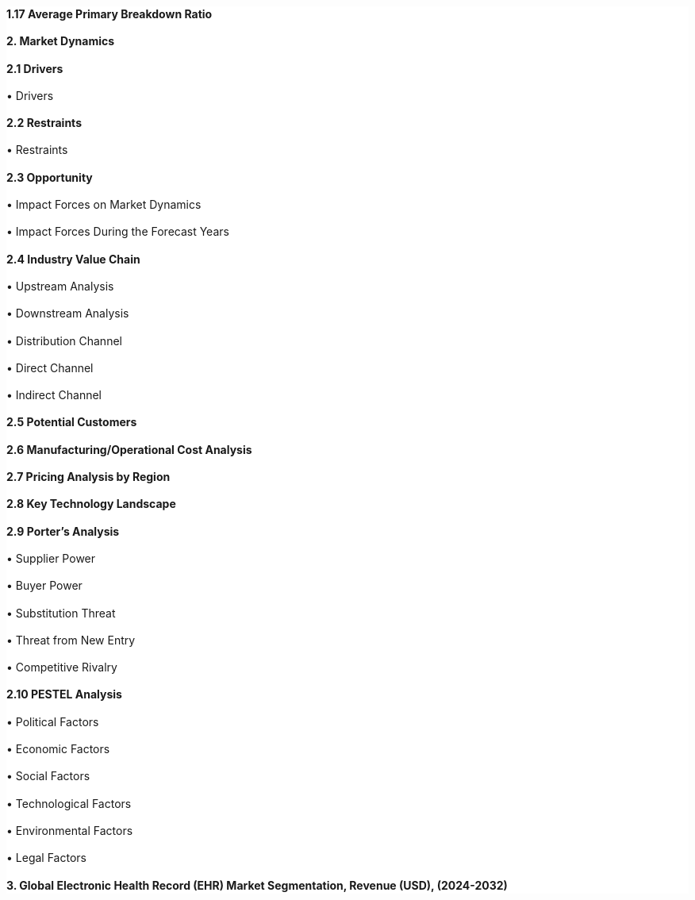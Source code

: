 <strong>1.17 Average Primary Breakdown Ratio</strong>

<strong>2. Market Dynamics</strong>

<strong>2.1 Drivers</strong>

• Drivers

<strong>2.2 Restraints</strong>

• Restraints

<strong>2.3 Opportunity</strong>

• Impact Forces on Market Dynamics

• Impact Forces During the Forecast Years

<strong>2.4 Industry Value Chain</strong>

• Upstream Analysis

• Downstream Analysis

• Distribution Channel

• Direct Channel

• Indirect Channel

<strong>2.5 Potential Customers</strong>

<strong>2.6 Manufacturing/Operational Cost Analysis</strong>

<strong>2.7 Pricing Analysis by Region</strong>

<strong>2.8 Key Technology Landscape</strong>

<strong>2.9 Porter’s Analysis</strong>

• Supplier Power

• Buyer Power

• Substitution Threat

• Threat from New Entry

• Competitive Rivalry

<strong>2.10 PESTEL Analysis</strong>

• Political Factors

• Economic Factors

• Social Factors

• Technological Factors

• Environmental Factors

• Legal Factors

<strong>3. Global Electronic Health Record (EHR) Market Segmentation, Revenue (USD), (2024-2032)</strong>
